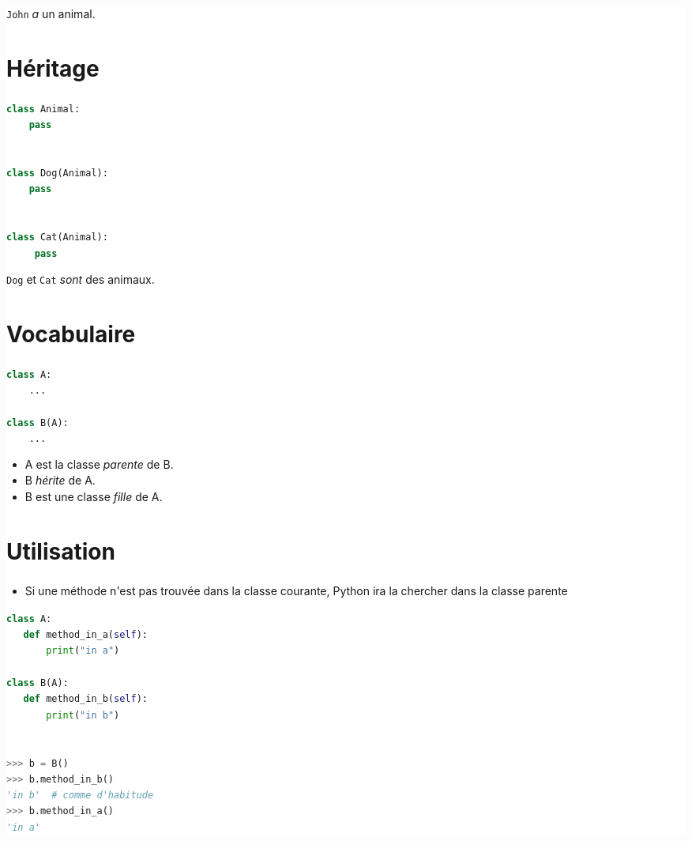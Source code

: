 `John` *a* un animal.


# Héritage

```python
class Animal:
    pass


class Dog(Animal):
    pass


class Cat(Animal):
     pass

```

`Dog` et `Cat` *sont* des animaux.

# Vocabulaire

```python
class A:
    ...

class B(A):
    ...
```

* A est la classe *parente* de B.
* B *hérite* de A.
* B est une classe *fille* de A.


# Utilisation

* Si une méthode n'est pas trouvée dans la classe courante,
  Python ira la chercher dans la classe parente

```python
class A:
   def method_in_a(self):
       print("in a")

class B(A):
   def method_in_b(self):
       print("in b")


>>> b = B()
>>> b.method_in_b()
'in b'  # comme d'habitude
>>> b.method_in_a()
'in a'
```
